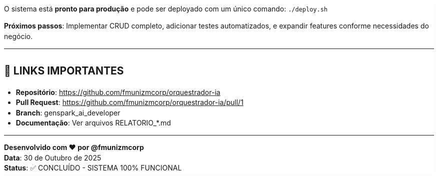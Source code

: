 O sistema está **pronto para produção** e pode ser deployado com um único comando: `./deploy.sh`

**Próximos passos**: Implementar CRUD completo, adicionar testes automatizados, e expandir features conforme necessidades do negócio.

---

## 🔗 LINKS IMPORTANTES

- **Repositório**: https://github.com/fmunizmcorp/orquestrador-ia
- **Pull Request**: https://github.com/fmunizmcorp/orquestrador-ia/pull/1
- **Branch**: genspark_ai_developer
- **Documentação**: Ver arquivos RELATORIO_*.md

---

**Desenvolvido com ❤️ por @fmunizmcorp**  
**Data**: 30 de Outubro de 2025  
**Status**: ✅ CONCLUÍDO - SISTEMA 100% FUNCIONAL
